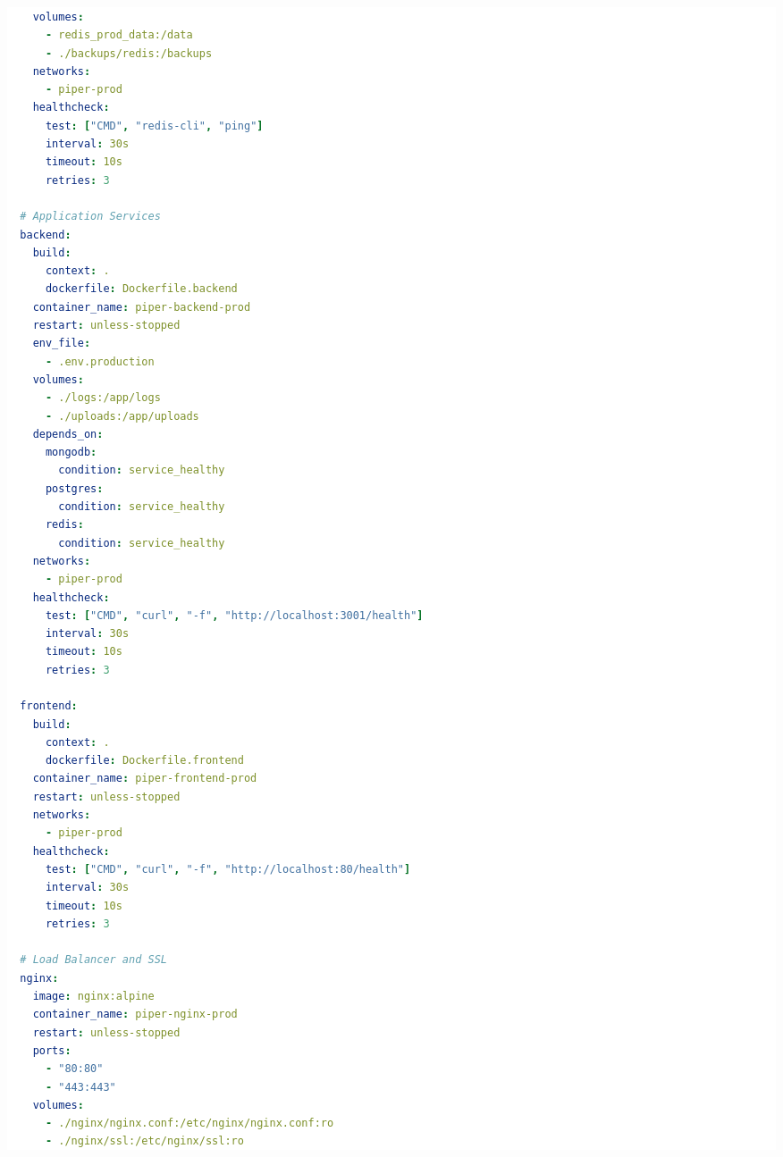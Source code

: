 ```yaml
    volumes:
      - redis_prod_data:/data
      - ./backups/redis:/backups
    networks:
      - piper-prod
    healthcheck:
      test: ["CMD", "redis-cli", "ping"]
      interval: 30s
      timeout: 10s
      retries: 3

  # Application Services
  backend:
    build:
      context: .
      dockerfile: Dockerfile.backend
    container_name: piper-backend-prod
    restart: unless-stopped
    env_file:
      - .env.production
    volumes:
      - ./logs:/app/logs
      - ./uploads:/app/uploads
    depends_on:
      mongodb:
        condition: service_healthy
      postgres:
        condition: service_healthy
      redis:
        condition: service_healthy
    networks:
      - piper-prod
    healthcheck:
      test: ["CMD", "curl", "-f", "http://localhost:3001/health"]
      interval: 30s
      timeout: 10s
      retries: 3

  frontend:
    build:
      context: .
      dockerfile: Dockerfile.frontend
    container_name: piper-frontend-prod
    restart: unless-stopped
    networks:
      - piper-prod
    healthcheck:
      test: ["CMD", "curl", "-f", "http://localhost:80/health"]
      interval: 30s
      timeout: 10s
      retries: 3

  # Load Balancer and SSL
  nginx:
    image: nginx:alpine
    container_name: piper-nginx-prod
    restart: unless-stopped
    ports:
      - "80:80"
      - "443:443"
    volumes:
      - ./nginx/nginx.conf:/etc/nginx/nginx.conf:ro
      - ./nginx/ssl:/etc/nginx/ssl:ro
```